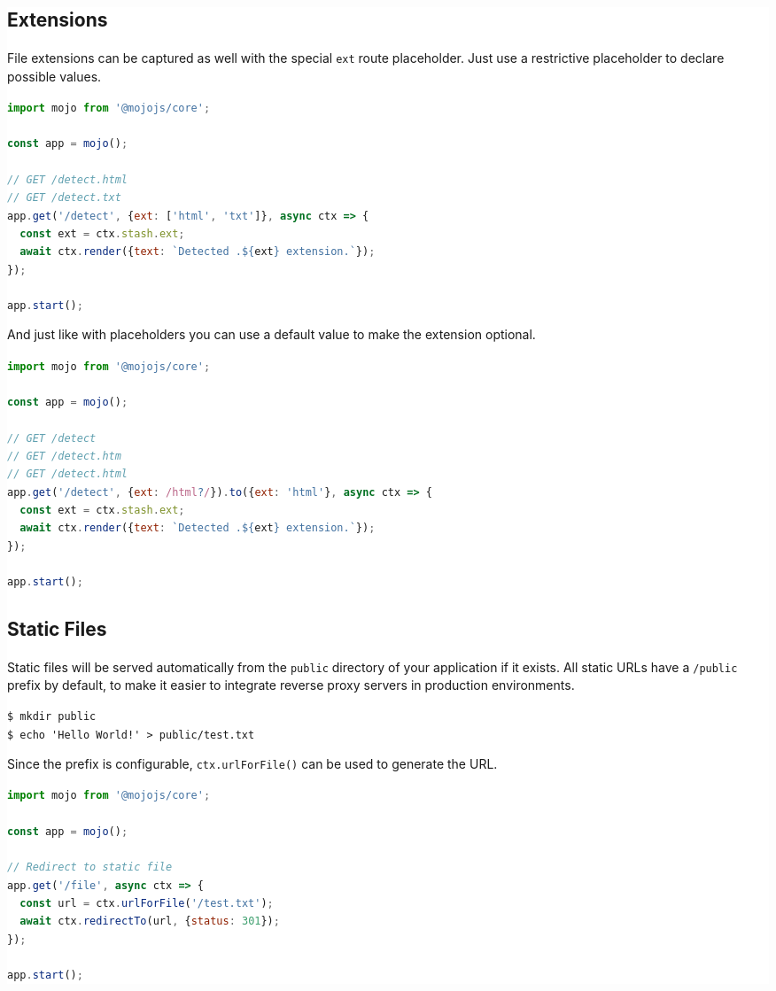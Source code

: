 ## Extensions

File extensions can be captured as well with the special `ext` route placeholder. Just use a restrictive placeholder to
declare possible values.

```js
import mojo from '@mojojs/core';

const app = mojo();

// GET /detect.html
// GET /detect.txt
app.get('/detect', {ext: ['html', 'txt']}, async ctx => {
  const ext = ctx.stash.ext;
  await ctx.render({text: `Detected .${ext} extension.`});
});

app.start();
```

And just like with placeholders you can use a default value to make the extension optional.

```js
import mojo from '@mojojs/core';

const app = mojo();

// GET /detect
// GET /detect.htm
// GET /detect.html
app.get('/detect', {ext: /html?/}).to({ext: 'html'}, async ctx => {
  const ext = ctx.stash.ext;
  await ctx.render({text: `Detected .${ext} extension.`});
});

app.start();
```

## Static Files

Static files will be served automatically from the `public` directory of your application if it exists. All static URLs
have a `/public` prefix by default, to make it easier to integrate reverse proxy servers in production environments.

```
$ mkdir public
$ echo 'Hello World!' > public/test.txt
```

Since the prefix is configurable, `ctx.urlForFile()` can be used to generate the URL.

```js
import mojo from '@mojojs/core';

const app = mojo();

// Redirect to static file
app.get('/file', async ctx => {
  const url = ctx.urlForFile('/test.txt');
  await ctx.redirectTo(url, {status: 301});
});

app.start();
```

